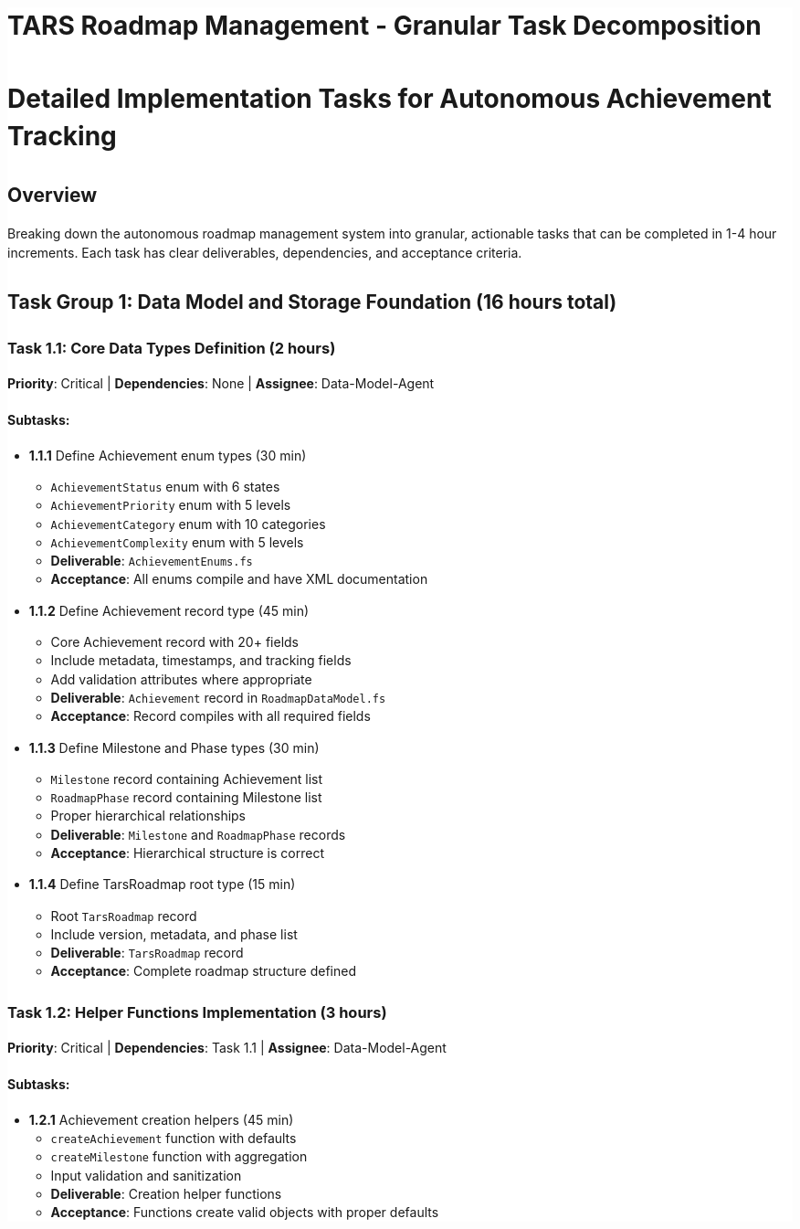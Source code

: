 # TARS Roadmap Management - Granular Task Decomposition
# Detailed Implementation Tasks for Autonomous Achievement Tracking

## Overview
Breaking down the autonomous roadmap management system into granular, actionable tasks that can be completed in 1-4 hour increments. Each task has clear deliverables, dependencies, and acceptance criteria.

## Task Group 1: Data Model and Storage Foundation (16 hours total)

### Task 1.1: Core Data Types Definition (2 hours)
**Priority**: Critical | **Dependencies**: None | **Assignee**: Data-Model-Agent

#### Subtasks:
- **1.1.1** Define Achievement enum types (30 min)
  - `AchievementStatus` enum with 6 states
  - `AchievementPriority` enum with 5 levels
  - `AchievementCategory` enum with 10 categories
  - `AchievementComplexity` enum with 5 levels
  - **Deliverable**: `AchievementEnums.fs`
  - **Acceptance**: All enums compile and have XML documentation

- **1.1.2** Define Achievement record type (45 min)
  - Core Achievement record with 20+ fields
  - Include metadata, timestamps, and tracking fields
  - Add validation attributes where appropriate
  - **Deliverable**: `Achievement` record in `RoadmapDataModel.fs`
  - **Acceptance**: Record compiles with all required fields

- **1.1.3** Define Milestone and Phase types (30 min)
  - `Milestone` record containing Achievement list
  - `RoadmapPhase` record containing Milestone list
  - Proper hierarchical relationships
  - **Deliverable**: `Milestone` and `RoadmapPhase` records
  - **Acceptance**: Hierarchical structure is correct

- **1.1.4** Define TarsRoadmap root type (15 min)
  - Root `TarsRoadmap` record
  - Include version, metadata, and phase list
  - **Deliverable**: `TarsRoadmap` record
  - **Acceptance**: Complete roadmap structure defined

### Task 1.2: Helper Functions Implementation (3 hours)
**Priority**: Critical | **Dependencies**: Task 1.1 | **Assignee**: Data-Model-Agent

#### Subtasks:
- **1.2.1** Achievement creation helpers (45 min)
  - `createAchievement` function with defaults
  - `createMilestone` function with aggregation
  - Input validation and sanitization
  - **Deliverable**: Creation helper functions
  - **Acceptance**: Functions create valid objects with proper defaults
